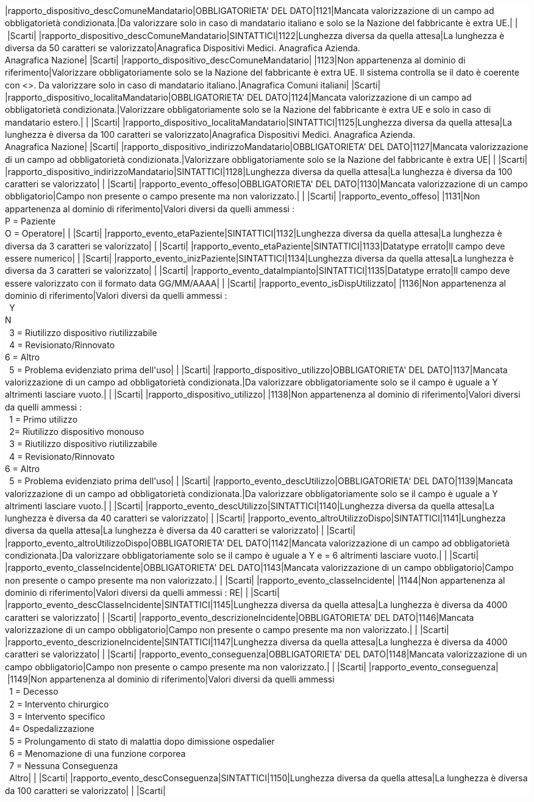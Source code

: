 |rapporto\_dispositivo\_descComuneMandatario|OBBLIGATORIETA' DEL DATO|1121|Mancata valorizzazione di un campo ad obbligatorietà condizionata.|Da valorizzare solo in caso di mandatario italiano e solo se la Nazione del fabbricante è extra UE.| | |Scarti|
|rapporto\_dispositivo\_descComuneMandatario|SINTATTICI|1122|Lunghezza diversa da quella attesa|La lunghezza è diversa da 50 caratteri se valorizzato|Anagrafica Dispositivi Medici. Anagrafica Azienda.<br>Anagrafica Nazione| |Scarti|
|rapporto\_dispositivo\_descComuneMandatario| |1123|Non appartenenza al dominio di riferimento|Valorizzare obbligatoriamente solo se la Nazione del fabbricante è extra UE. Il sistema controlla se il dato è coerente con <<NazioneMandatario>>.  Da valorizzare solo in caso di mandatario italiano.|Anagrafica Comuni italiani| |Scarti|
|rapporto\_dispositivo\_localitaMandatario|OBBLIGATORIETA' DEL DATO|1124|Mancata valorizzazione di un campo ad obbligatorietà condizionata.|Valorizzare obbligatoriamente solo se la Nazione del fabbricante è extra UE e solo in caso di mandatario estero.| | |Scarti|
|rapporto\_dispositivo\_localitaMandatario|SINTATTICI|1125|Lunghezza diversa da quella attesa|La lunghezza è diversa da 100 caratteri se valorizzato|Anagrafica Dispositivi Medici. Anagrafica Azienda.<br>Anagrafica Nazione| |Scarti|
|rapporto\_dispositivo\_indirizzoMandatario|OBBLIGATORIETA' DEL DATO|1127|Mancata valorizzazione di un campo ad obbligatorietà condizionata.|Valorizzare obbligatoriamente solo se la Nazione del fabbricante è extra UE| | |Scarti|
|rapporto\_dispositivo\_indirizzoMandatario|SINTATTICI|1128|Lunghezza diversa da quella attesa|La lunghezza è diversa da 100 caratteri se valorizzato| | |Scarti|
|rapporto\_evento\_offeso|OBBLIGATORIETA' DEL DATO|1130|Mancata valorizzazione di un campo obbligatorio|Campo non presente o campo presente ma non valorizzato.| | |Scarti|
|rapporto\_evento\_offeso| |1131|Non appartenenza al dominio di riferimento|Valori diversi da quelli ammessi : <br>P = Paziente<br>O = Operatore| | |Scarti|
|rapporto\_evento\_etaPaziente|SINTATTICI|1132|Lunghezza diversa da quella attesa|La lunghezza è diversa da 3 caratteri se valorizzato| | |Scarti|
|rapporto\_evento\_etaPaziente|SINTATTICI|1133|Datatype errato|Il campo deve essere numerico| | |Scarti|
|rapporto\_evento\_inizPaziente|SINTATTICI|1134|Lunghezza diversa da quella attesa|La lunghezza è diversa da 3 caratteri se valorizzato| | |Scarti|
|rapporto\_evento\_dataImpianto|SINTATTICI|1135|Datatype errato|Il campo deve essere valorizzato con il formato data  GG/MM/AAAA| | |Scarti|
|rapporto\_evento\_isDispUtilizzato| |1136|Non appartenenza al dominio di riferimento|Valori diversi da quelli ammessi : <br>` `Y<br>N<br>` `3 = Riutilizzo dispositivo riutilizzabile<br>` `4 = Revisionato/Rinnovato<br>6 =  Altro<br>` `5 = Problema evidenziato prima dell'uso| | |Scarti|
|rapporto\_dispositivo\_utilizzo|OBBLIGATORIETA' DEL DATO|1137|Mancata valorizzazione di un campo ad obbligatorietà condizionata.|Da valorizzare obbligatoriamente solo se il campo <DispUtilizzato> è uguale a Y altrimenti lasciare vuoto.| | |Scarti|
|rapporto\_dispositivo\_utilizzo| |1138|Non appartenenza al dominio di riferimento|Valori diversi da quelli ammessi : <br>` `1 = Primo utilizzo<br>` `2= Riutilizzo dispositivo monouso<br>` `3 = Riutilizzo dispositivo riutilizzabile<br>` `4 = Revisionato/Rinnovato<br>6 =  Altro<br>` `5 = Problema evidenziato prima dell'uso| | |Scarti|
|rapporto\_evento\_descUtilizzo|OBBLIGATORIETA' DEL DATO|1139|Mancata valorizzazione di un campo ad obbligatorietà condizionata.|Da valorizzare obbligatoriamente solo se il campo <DispUtilizzato> è uguale a Y altrimenti lasciare vuoto.| | |Scarti|
|rapporto\_evento\_descUtilizzo|SINTATTICI|1140|Lunghezza diversa da quella attesa|La lunghezza è diversa da 40 caratteri se valorizzato| | |Scarti|
|rapporto\_evento\_altroUtilizzoDispo|SINTATTICI|1141|Lunghezza diversa da quella attesa|La lunghezza è diversa da 40 caratteri se valorizzato| | |Scarti|
|rapporto\_evento\_altroUtilizzoDispo|OBBLIGATORIETA' DEL DATO|1142|Mancata valorizzazione di un campo ad obbligatorietà condizionata.|Da valorizzare obbligatoriamente solo se il campo <DispUtilizzato> è uguale a Y e <utilizzo> = 6 altrimenti lasciare vuoto.| | |Scarti|
|rapporto\_evento\_classeIncidente|OBBLIGATORIETA' DEL DATO|1143|Mancata valorizzazione di un campo obbligatorio|Campo non presente o campo presente ma non valorizzato.| | |Scarti|
|rapporto\_evento\_classeIncidente| |1144|Non appartenenza al dominio di riferimento|Valori diversi da quelli ammessi : RE| | |Scarti|
|rapporto\_evento\_descClasseIncidente|SINTATTICI|1145|Lunghezza diversa da quella attesa|La lunghezza è diversa da 4000 caratteri se valorizzato| | |Scarti|
|rapporto\_evento\_descrizioneIncidente|OBBLIGATORIETA' DEL DATO|1146|Mancata valorizzazione di un campo obbligatorio|Campo non presente o campo presente ma non valorizzato.| | |Scarti|
|rapporto\_evento\_descrizioneIncidente|SINTATTICI|1147|Lunghezza diversa da quella attesa|La lunghezza è diversa da 4000 caratteri se valorizzato| | |Scarti|
|rapporto\_evento\_conseguenza|OBBLIGATORIETA' DEL DATO|1148|Mancata valorizzazione di un campo obbligatorio|Campo non presente o campo presente ma non valorizzato.| | |Scarti|
|rapporto\_evento\_conseguenza| |1149|Non appartenenza al dominio di riferimento|Valori diversi da quelli ammessi <br>` `1 = Decesso<br>` `2 = Intervento chirurgico<br>` `3 = Intervento specifico<br>` `4=  Ospedalizzazione<br>` `5 = Prolungamento di stato di malattia dopo dimissione ospedalier<br>` `6 = Menomazione di una funzione corporea<br>` `7 = Nessuna Conseguenza<br>` `Altro| | |Scarti|
|rapporto\_evento\_descConseguenza|SINTATTICI|1150|Lunghezza diversa da quella attesa|La lunghezza è diversa da 100 caratteri se valorizzato| | |Scarti|